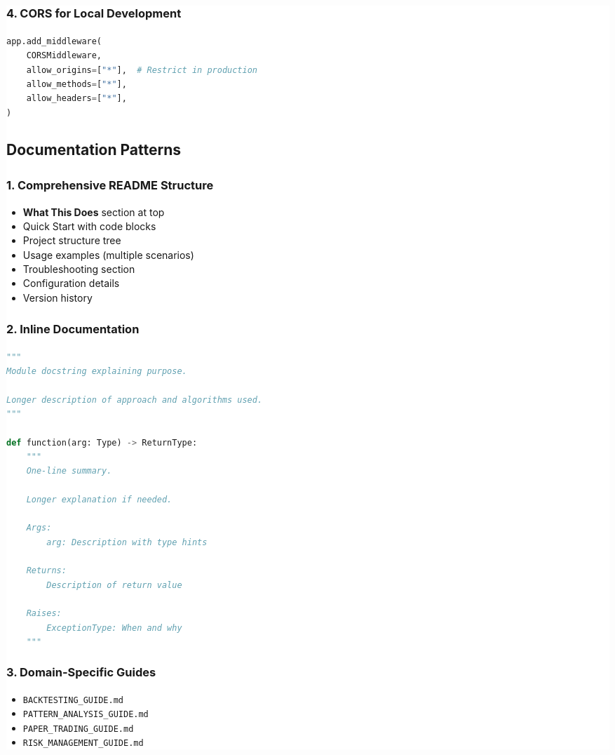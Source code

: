 ### 4. CORS for Local Development
```python
app.add_middleware(
    CORSMiddleware,
    allow_origins=["*"],  # Restrict in production
    allow_methods=["*"],
    allow_headers=["*"],
)
```

## Documentation Patterns

### 1. Comprehensive README Structure
- **What This Does** section at top
- Quick Start with code blocks
- Project structure tree
- Usage examples (multiple scenarios)
- Troubleshooting section
- Configuration details
- Version history

### 2. Inline Documentation
```python
"""
Module docstring explaining purpose.

Longer description of approach and algorithms used.
"""

def function(arg: Type) -> ReturnType:
    """
    One-line summary.

    Longer explanation if needed.

    Args:
        arg: Description with type hints

    Returns:
        Description of return value

    Raises:
        ExceptionType: When and why
    """
```

### 3. Domain-Specific Guides
- `BACKTESTING_GUIDE.md`
- `PATTERN_ANALYSIS_GUIDE.md`
- `PAPER_TRADING_GUIDE.md`
- `RISK_MANAGEMENT_GUIDE.md`
